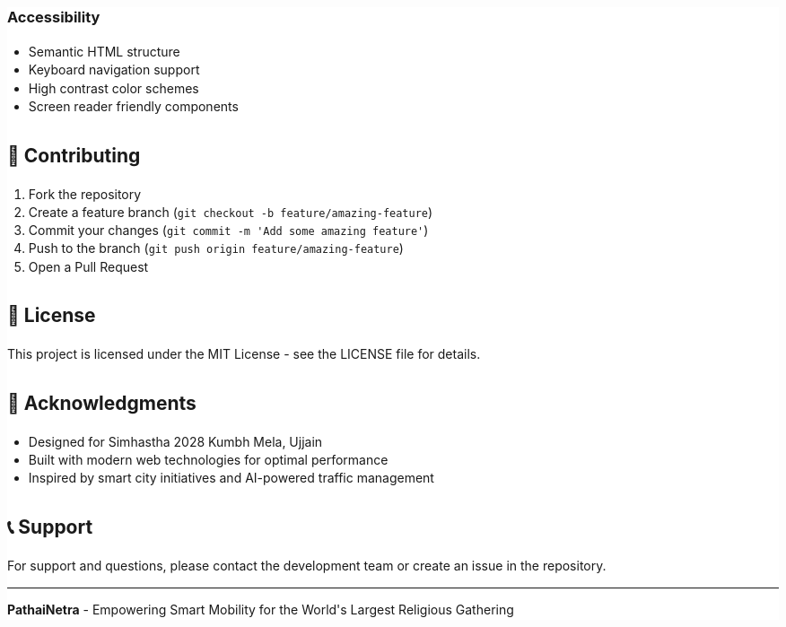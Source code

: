 ### Accessibility
- Semantic HTML structure
- Keyboard navigation support
- High contrast color schemes
- Screen reader friendly components

## 🤝 Contributing

1. Fork the repository
2. Create a feature branch (`git checkout -b feature/amazing-feature`)
3. Commit your changes (`git commit -m 'Add some amazing feature'`)
4. Push to the branch (`git push origin feature/amazing-feature`)
5. Open a Pull Request

## 📝 License

This project is licensed under the MIT License - see the LICENSE file for details.

## 🙏 Acknowledgments

- Designed for Simhastha 2028 Kumbh Mela, Ujjain
- Built with modern web technologies for optimal performance
- Inspired by smart city initiatives and AI-powered traffic management

## 📞 Support

For support and questions, please contact the development team or create an issue in the repository.

---

**PathaiNetra** - Empowering Smart Mobility for the World's Largest Religious Gathering
